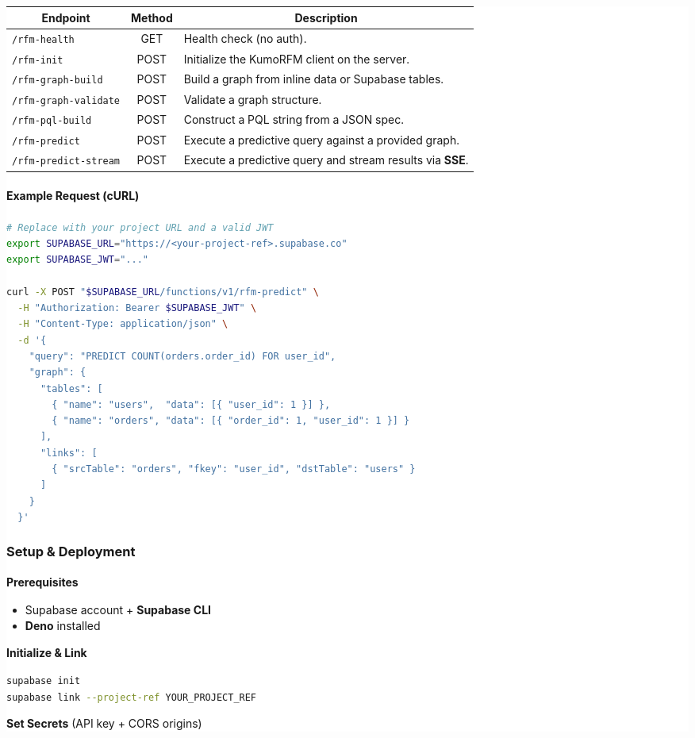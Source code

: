 | Endpoint              | Method | Description                                                |
| --------------------- | :----: | ---------------------------------------------------------- |
| `/rfm-health`         |   GET  | Health check (no auth).                                    |
| `/rfm-init`           |  POST  | Initialize the KumoRFM client on the server.               |
| `/rfm-graph-build`    |  POST  | Build a graph from inline data or Supabase tables.         |
| `/rfm-graph-validate` |  POST  | Validate a graph structure.                                |
| `/rfm-pql-build`      |  POST  | Construct a PQL string from a JSON spec.                   |
| `/rfm-predict`        |  POST  | Execute a predictive query against a provided graph.       |
| `/rfm-predict-stream` |  POST  | Execute a predictive query and stream results via **SSE**. |

#### Example Request (cURL)

```bash
# Replace with your project URL and a valid JWT
export SUPABASE_URL="https://<your-project-ref>.supabase.co"
export SUPABASE_JWT="..."

curl -X POST "$SUPABASE_URL/functions/v1/rfm-predict" \
  -H "Authorization: Bearer $SUPABASE_JWT" \
  -H "Content-Type: application/json" \
  -d '{
    "query": "PREDICT COUNT(orders.order_id) FOR user_id",
    "graph": {
      "tables": [
        { "name": "users",  "data": [{ "user_id": 1 }] },
        { "name": "orders", "data": [{ "order_id": 1, "user_id": 1 }] }
      ],
      "links": [
        { "srcTable": "orders", "fkey": "user_id", "dstTable": "users" }
      ]
    }
  }'
```

### Setup & Deployment

**Prerequisites**

* Supabase account + **Supabase CLI**
* **Deno** installed

**Initialize & Link**

```bash
supabase init
supabase link --project-ref YOUR_PROJECT_REF
```

**Set Secrets** (API key + CORS origins)
